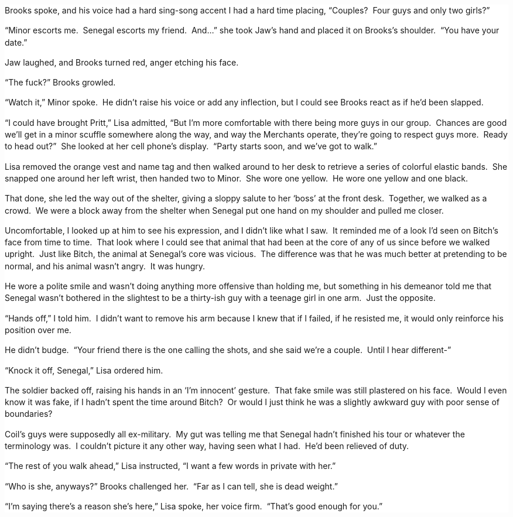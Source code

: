 Brooks spoke, and his voice had a hard sing-song accent I had a hard time placing, “Couples?  Four guys and only two girls?”

“Minor escorts me.  Senegal escorts my friend.  And…” she took Jaw’s hand and placed it on Brooks’s shoulder.  “You have your date.”

Jaw laughed, and Brooks turned red, anger etching his face.

“The fuck?” Brooks growled.

“Watch it,” Minor spoke.  He didn’t raise his voice or add any inflection, but I could see Brooks react as if he’d been slapped.

“I could have brought Pritt,” Lisa admitted, “But I’m more comfortable with there being more guys in our group.  Chances are good we’ll get in a minor scuffle somewhere along the way, and way the Merchants operate, they’re going to respect guys more.  Ready to head out?”  She looked at her cell phone’s display.  “Party starts soon, and we’ve got to walk.”

Lisa removed the orange vest and name tag and then walked around to her desk to retrieve a series of colorful elastic bands.  She snapped one around her left wrist, then handed two to Minor.  She wore one yellow.  He wore one yellow and one black.

That done, she led the way out of the shelter, giving a sloppy salute to her ‘boss’ at the front desk.  Together, we walked as a crowd.  We were a block away from the shelter when Senegal put one hand on my shoulder and pulled me closer.

Uncomfortable, I looked up at him to see his expression, and I didn’t like what I saw.  It reminded me of a look I’d seen on Bitch’s face from time to time.  That look where I could see that animal that had been at the core of any of us since before we walked upright.  Just like Bitch, the animal at Senegal’s core was vicious.  The difference was that he was much better at pretending to be normal, and his animal wasn’t angry.  It was hungry.

He wore a polite smile and wasn’t doing anything more offensive than holding me, but something in his demeanor told me that Senegal wasn’t bothered in the slightest to be a thirty-ish guy with a teenage girl in one arm.  Just the opposite.

“Hands off,” I told him.  I didn’t want to remove his arm because I knew that if I failed, if he resisted me, it would only reinforce his position over me.

He didn’t budge.  “Your friend there is the one calling the shots, and she said we’re a couple.  Until I hear different-”

“Knock it off, Senegal,” Lisa ordered him.

The soldier backed off, raising his hands in an ‘I’m innocent’ gesture.  That fake smile was still plastered on his face.  Would I even know it was fake, if I hadn’t spent the time around Bitch?  Or would I just think he was a slightly awkward guy with poor sense of boundaries?

Coil’s guys were supposedly all ex-military.  My gut was telling me that Senegal hadn’t finished his tour or whatever the terminology was.  I couldn’t picture it any other way, having seen what I had.  He’d been relieved of duty.

“The rest of you walk ahead,” Lisa instructed, “I want a few words in private with her.”

“Who is she, anyways?” Brooks challenged her.  “Far as I can tell, she is dead weight.”

“I’m saying there’s a reason she’s here,” Lisa spoke, her voice firm.  “That’s good enough for you.”
